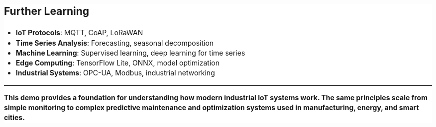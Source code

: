 ## Further Learning

- **IoT Protocols**: MQTT, CoAP, LoRaWAN
- **Time Series Analysis**: Forecasting, seasonal decomposition
- **Machine Learning**: Supervised learning, deep learning for time series
- **Edge Computing**: TensorFlow Lite, ONNX, model optimization
- **Industrial Systems**: OPC-UA, Modbus, industrial networking

---

**This demo provides a foundation for understanding how modern industrial IoT systems work. The same principles scale from simple monitoring to complex predictive maintenance and optimization systems used in manufacturing, energy, and smart cities.**